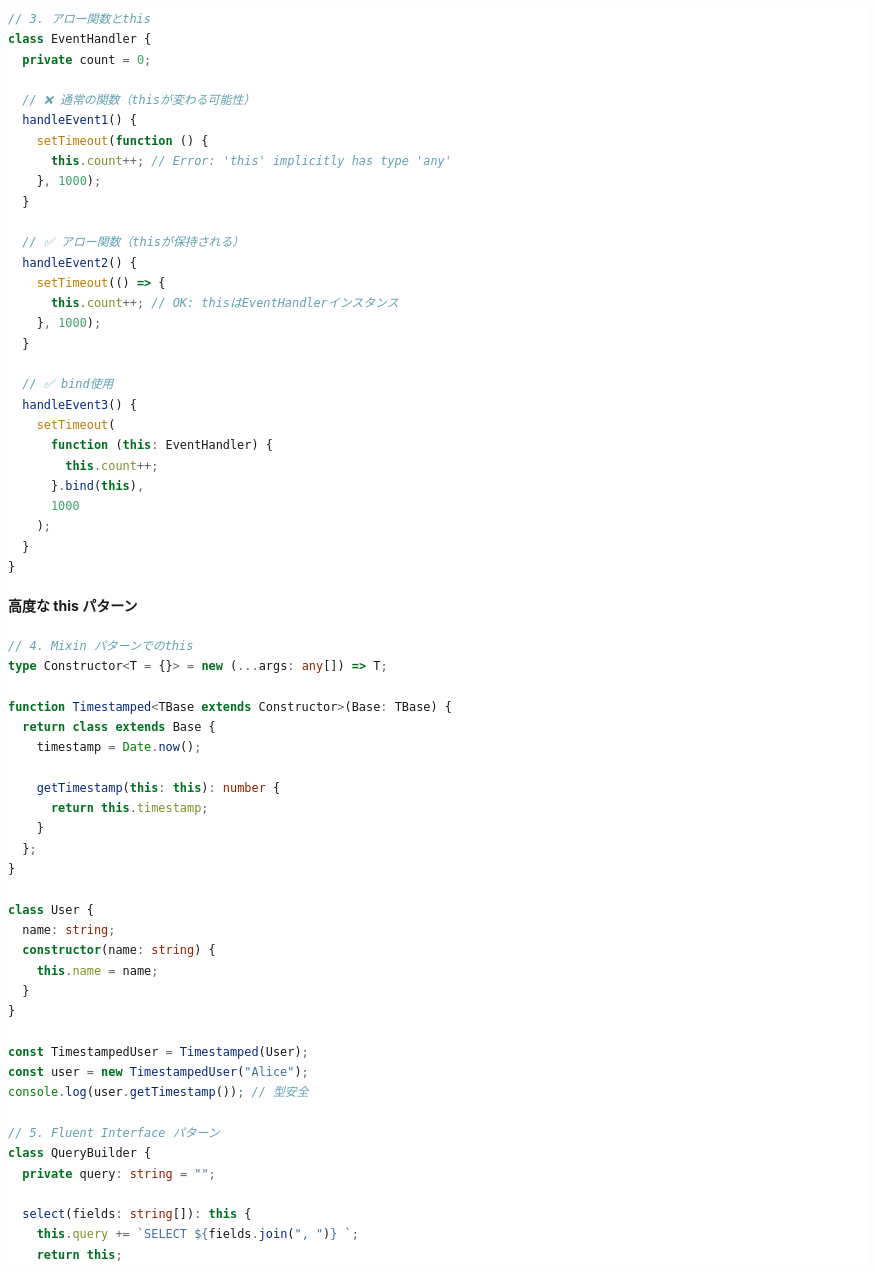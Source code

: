 ```typescript
// 3. アロー関数とthis
class EventHandler {
  private count = 0;

  // ❌ 通常の関数（thisが変わる可能性）
  handleEvent1() {
    setTimeout(function () {
      this.count++; // Error: 'this' implicitly has type 'any'
    }, 1000);
  }

  // ✅ アロー関数（thisが保持される）
  handleEvent2() {
    setTimeout(() => {
      this.count++; // OK: thisはEventHandlerインスタンス
    }, 1000);
  }

  // ✅ bind使用
  handleEvent3() {
    setTimeout(
      function (this: EventHandler) {
        this.count++;
      }.bind(this),
      1000
    );
  }
}
```

#### 高度な this パターン

```typescript
// 4. Mixin パターンでのthis
type Constructor<T = {}> = new (...args: any[]) => T;

function Timestamped<TBase extends Constructor>(Base: TBase) {
  return class extends Base {
    timestamp = Date.now();

    getTimestamp(this: this): number {
      return this.timestamp;
    }
  };
}

class User {
  name: string;
  constructor(name: string) {
    this.name = name;
  }
}

const TimestampedUser = Timestamped(User);
const user = new TimestampedUser("Alice");
console.log(user.getTimestamp()); // 型安全

// 5. Fluent Interface パターン
class QueryBuilder {
  private query: string = "";

  select(fields: string[]): this {
    this.query += `SELECT ${fields.join(", ")} `;
    return this;
```